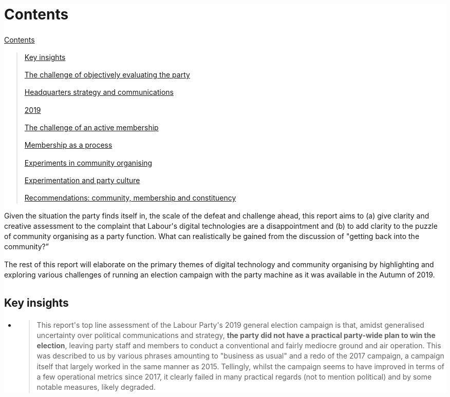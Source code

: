 # Contents

[<span class="underline">Contents</span>](#contents)

> [<span class="underline">Key insights</span>](#key-insights)
> 
> [<span class="underline">The challenge of objectively evaluating the
> party</span>](#the-challenge-of-objectively-evaluating-the-party)
> 
> [<span class="underline">Headquarters strategy and
> communications</span>](#headquarters-strategy-and-communications)
> 
> [<span class="underline">2019</span>](#section)
> 
> [<span class="underline">The challenge of an active
> membership</span>](#the-challenge-of-an-active-membership)
> 
> [<span class="underline">Membership as a
> process</span>](#membership-as-a-process)
> 
> [<span class="underline">Experiments in community
> organising</span>](#experiments-in-community-organising)
> 
> [<span class="underline">Experimentation and party
> culture</span>](#experimentation-and-party-culture)
> 
> [<span class="underline">Recommendations: community, membership and
> constituency</span>](#recommendations-community-membership-and-constituency)

Given the situation the party finds itself in, the scale of the defeat
and challenge ahead, this report aims to (a) give clarity and creative
assessment to the complaint that Labour's digital technologies are a
disappointment and (b) to add clarity to the puzzle of community
organising as a party function. What can realistically be gained from
the discussion of "getting back into the community?”

The rest of this report will elaborate on the primary themes of digital
technology and community organising by highlighting and exploring
various challenges of running an election campaign with the party
machine as it was available in the Autumn of 2019.

## Key insights

  - > This report's top line assessment of the Labour Party's 2019
    > general election campaign is that, amidst generalised uncertainty
    > over political communications and strategy, **the party did not
    > have a practical party-wide plan to win the election**, leaving
    > party staff and members to conduct a conventional and fairly
    > mediocre ground and air operation. This was described to us by
    > various phrases amounting to "business as usual" and a redo of the
    > 2017 campaign, a campaign itself that largely worked in the same
    > manner as 2015. Tellingly, whilst the campaign seems to have
    > improved in terms of a few operational metrics since 2017, it
    > clearly failed in many practical regards (not to mention
    > political) and by some notable measures, likely degraded.
